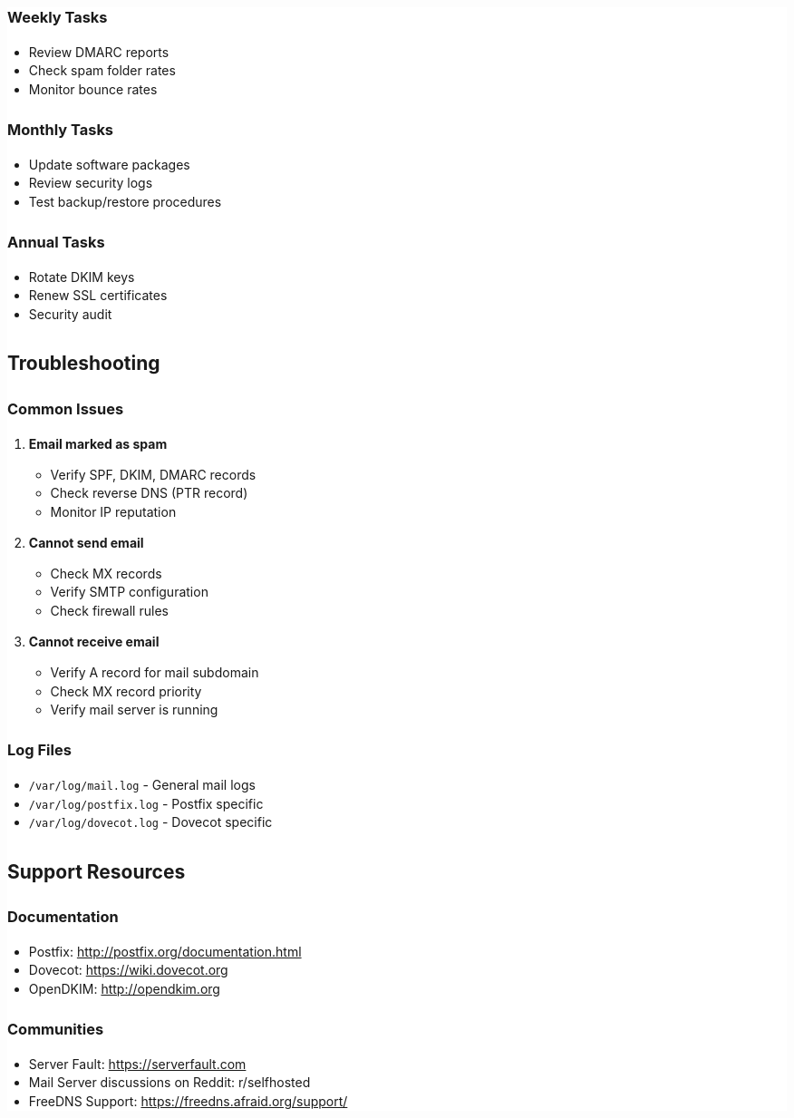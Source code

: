 ### Weekly Tasks
- Review DMARC reports
- Check spam folder rates
- Monitor bounce rates

### Monthly Tasks
- Update software packages
- Review security logs
- Test backup/restore procedures

### Annual Tasks
- Rotate DKIM keys
- Renew SSL certificates
- Security audit

## Troubleshooting

### Common Issues

1. **Email marked as spam**
   - Verify SPF, DKIM, DMARC records
   - Check reverse DNS (PTR record)
   - Monitor IP reputation

2. **Cannot send email**
   - Check MX records
   - Verify SMTP configuration
   - Check firewall rules

3. **Cannot receive email**
   - Verify A record for mail subdomain
   - Check MX record priority
   - Verify mail server is running

### Log Files
- `/var/log/mail.log` - General mail logs
- `/var/log/postfix.log` - Postfix specific
- `/var/log/dovecot.log` - Dovecot specific

## Support Resources

### Documentation
- Postfix: http://postfix.org/documentation.html
- Dovecot: https://wiki.dovecot.org
- OpenDKIM: http://opendkim.org

### Communities
- Server Fault: https://serverfault.com
- Mail Server discussions on Reddit: r/selfhosted
- FreeDNS Support: https://freedns.afraid.org/support/
